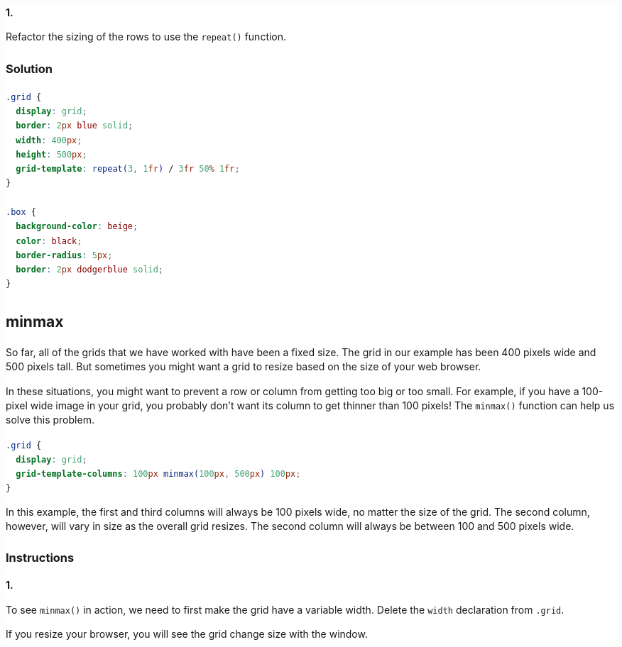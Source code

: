 **1.**

Refactor the sizing of the rows to use the `repeat()` function.

### Solution

``` css
.grid {
  display: grid;
  border: 2px blue solid;
  width: 400px;
  height: 500px;
  grid-template: repeat(3, 1fr) / 3fr 50% 1fr;
}

.box {
  background-color: beige;
  color: black;
  border-radius: 5px;
  border: 2px dodgerblue solid;
}
```

## minmax

So far, all of the grids that we have worked with have been a fixed
size. The grid in our example has been 400 pixels wide and 500 pixels
tall. But sometimes you might want a grid to resize based on the size of
your web browser.

In these situations, you might want to prevent a row or column from
getting too big or too small. For example, if you have a 100-pixel wide
image in your grid, you probably don’t want its column to get thinner
than 100 pixels! The `minmax()` function can help us solve this problem.

``` css
.grid {
  display: grid;
  grid-template-columns: 100px minmax(100px, 500px) 100px;
}
```

In this example, the first and third columns will always be 100 pixels
wide, no matter the size of the grid. The second column, however, will
vary in size as the overall grid resizes. The second column will always
be between 100 and 500 pixels wide.

### Instructions

**1.**

To see `minmax()` in action, we need to first make the grid have a
variable width. Delete the `width` declaration from `.grid`.

If you resize your browser, you will see the grid change size with the
window.
